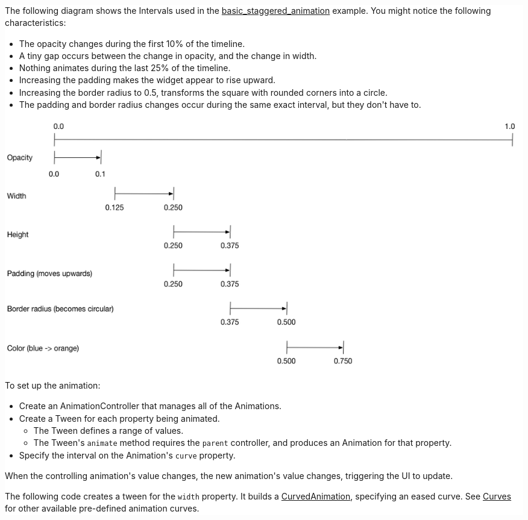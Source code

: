 The following diagram shows the Intervals used in the
[basic_staggered_animation](https://github.com/flutter/website/tree/master/_includes/code/animation/basic_staggered_animation)
example. You might notice the following characteristics:

* The opacity changes during the first 10% of the timeline.
* A tiny gap occurs between the change in opacity, and the change in width.
* Nothing animates during the last 25% of the timeline.
* Increasing the padding makes the widget appear to rise upward.
* Increasing the border radius to 0.5, transforms the square with rounded
  corners into a circle.
* The padding and border radius changes occur during the same exact interval,
  but they don't have to.

<img src="images/StaggeredAnimationIntervals.png" alt="Diagram showing the interval specified for each motion." />

To set up the animation:

* Create an AnimationController that manages all of the Animations.
* Create a Tween for each property being animated.
  * The Tween defines a range of values.
  * The Tween's `animate` method requires the `parent` controller, and
    produces an Animation for that property.
* Specify the interval on the Animation's `curve` property.

When the controlling animation's value changes, the new animation's
value changes, triggering the UI to update.

The following code creates a tween for the `width` property.
It builds a
[CurvedAnimation](https://docs.flutter.io/flutter/animation/CurvedAnimation-class.html),
specifying an eased curve.
See [Curves](https://docs.flutter.io/flutter/animation/Curves-class.html)
for other available pre-defined animation curves.
